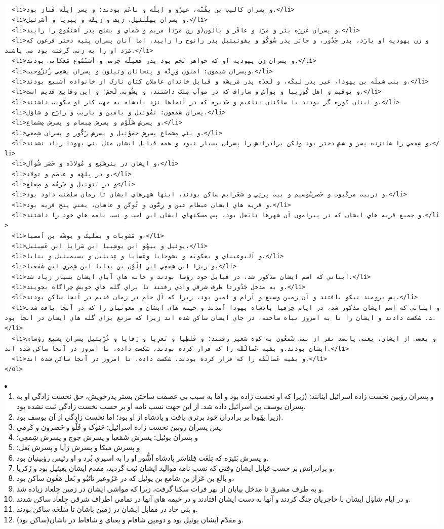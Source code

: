       <li>و پسران کاليب بن يفُنَّه، عيرُو و اِيلَه و ناعَم بودند؛ و پسر اِيلَه قَناز بود.</li>
      <li>و پسران يهلَلئيل، زيف و زيفَه و تِيريا و اَسَرئيل.</li>
      <li>و پسران عَزرَه يتَر و مَرَد و عافَر و يالون(و زنِ مَرَد) مريم و شَماي و يشبَح پدر اَشتَمُوع را زاييد.</li>
      <li>و زن يهوديه او يارَد، پدر جَدُور، و جابَر پدر سُوکُو و يقوتيئيل پدر زانوح را زاييد. اما آنان پسران بِتيه دختر فرعون که مَرَد او را به زني گرفته بود مي باشند.</li>
      <li>و پسران زن يهوديه او که خواهر نَحَم بود پدر قَعيلَه جَرمي و اَشتَمُوع مَعکاتي بودند.</li>
      <li>وپسران شيمون: اَمنون وَرِنَّه و بِنحانان وتيلون و پسران يشعِي زُنزُوحيت.</li>
      <li>و بني شيلَه بن يهودا، عير پدر ليکَه، و لَعدَه پدر مَريشَه و قبايل خاندان عاملان کتان نازک از خانواده اَشبيع بودند.</li>
      <li>و يوقيم و اهل کُوزِيبا و يوآش و ساراف که در موآب مِلک داشتند، و يشُوبي لَحمَ؛ و اين وقايع قديم است.</li>
      <li>و اينان کوزه گر بودند با ساکنان نتاعيم و جَديره که در آنجاها نزد پادشاه به جهت کار او سکونت داشتند.</li>
      <li>پسران شَمعون: نمُوئيل و يامين و ياريب و زارَح و شاؤل.</li>
      <li>و پسرش شَلّوُم و پسرش مِبسام و پسرش مِشماع.</li>
      <li>و بني مِشماع پسرش حموُئيل و پسرش زَکُّور و پسران شِمعي.</li>
      <li>و شِمعي را شانزده پسر و شش دختر بود ولکن برادرانش را پسران بسيار نبود و همه قبايل ايشان مثل بني يهودا زياد نشدند.</li>
      <li>و ايشان در بئرشَبَع و مُولادَه و حَصَر شُوآل،</li>
      <li>و در بِلهَه و عاصَم و تولاد،</li>
      <li>و در بَتوئيل و حَرمُه و صِقلَغ</li>
      <li>و دربيت مرکَبوت و حَصرسُوسيم و بيت بِرئِي و شَعَرايم ساکن بودند. اينها شهرهاي ايشان تا زمان سلطنت داود بود.</li>
      <li>و قريه هاي ايشان عيطام عين و رِمُّون و تُوکَن و عاشان، يعني پنج قريه بود،</li>
      <li>و جميع قريه هاي ايشان که در پيرامون آن شهرها تابَعل بود. پس مسکنهاي ايشان اين است و نسب نامه هاي خود را داشتند.</li>
      <li>و مَشوبات و يمليک و يوشَه بن اَمصيا،</li>
      <li>يوئيل و ييهُو ابن يوشِبيا ابن سَرايا ابن عَسِيئيل،</li>
      <li>و اَليوعيناي و يعکوبَه و يشوحايا وعَسايا و عِديئيل و يسيميئيل و بنايا،</li>
      <li>و زيزا ابن شِفعِي ابن اِلّوُن بن يدايا ابن شِمري ابن شَمَعيا،</li>
      <li>ايناني که اسم ايشان مذکور شد، در قبايل خود رؤسا بودند و خانه هاي آباي ايشان بسيار زياد شد.</li>
      <li>و به مدخل جَدُورتا طرف شرقي وادي رفتند تا براي گله هاي خويش چراگاه بجويند.</li>
      <li>پس برومند نيکو يافتند و آن زمين وسيع و آرام و امين بود، زيرا که آلِ حام در زمان قديم در آنجا ساکن بودند.</li>
      <li>و ايناني که اسم ايشان مذکور شد، در ايام حِزقيا پادشاه يهودا آمدند و خيمه هاي ايشان و معونيان را که در آنجا يافت شدند، شکست دادند و ايشان را تا به امروز تباه ساخته، در جاي ايشان ساکن شده اند زيرا که مرتع براي گله هاي ايشان در انجا بود.</li>
      <li>و بعضي از ايشان، يعني پانصد نفر از بني شَمعُون به کوه سَعير رفتند؛ و فَلطِيا و نَعرِيا و رَفايا و عُرِّيئيل پسران يشيع رؤساي ايشان بودند.و بقيه عَمالَقَه را که فرار کرده بودند، شکست داده، تا امروز در آنجا ساکن شده اند.</li>
      <li>و بقيه عَمالَقَه را که فرار کرده بودند، شکست داده، تا امروز در آنجا ساکن شده اند.</li>
    </ol>
  </li>
  <li>
    <ol>
      <li>و پسران رؤبين نخست زاده اسرائيل اينانند: (زيرا که او نخست زاده بود و اما به سبب بي عصمت ساختن بستر پدرخويش، حق نخست زادگي او به پسران يوسف بن اسرائيل داده شد. از اين جهت نسب نامه او بر حسب نخست زادگي ثبت نشده بود.</li>
      <li>زيرا يهُودا بر برادران خود برتري يافت و پادشاه از او بود؛ اما نخست زادگي از آن يوسف بود).</li>
      <li>پس پسران رؤبين نخست زاده اسرائيل: حَنوک و فَلُّو و حَصرون و کَرمي.</li>
      <li>و پسران يوئيل: پسرش شَمَعيا و پسرش جوج و پسرش شِمعِي؛</li>
      <li>و پسرش ميکا و پسرش رَآيا و پسرش بَعل؛</li>
      <li>و پسرش بَئيرَه که تِلغَت فِلناسَر پادشاه اَشُّور او را به اسيري بُرد و او رئيس رؤبينيان بود.</li>
      <li>و برادرانش بر حسب قبايل ايشان وقتي که نسب نامه مواليد ايشان ثبت گرديد، مقدم ايشان يعِيئيل بود و زَکريا،</li>
      <li>و بالع بن عَزاز بن شامع بن يوئيل که در عَرُوعير تانَبُو و بَعل مَعُون ساکن بود،</li>
      <li>و به طرف مشرق تا مدخل بيابان از نهر فرات سکنا گرفت، زيرا که مواشي ايشان در زمين جِلعاد زياده شد.</li>
      <li>و در ايام شاؤل ايشان با حاجريان جنگ کردند و آنها به دست ايشان افتادند و در خيمه هاي آنها در تمامي اطراف شرقي جِلعاد ساکن شدند.</li>
      <li>و بني جاد در مقابل ايشان در زمين باشان تا سَلخَه ساکن بودند.</li>
      <li>و مقدّم ايشان يوئيل بود و دومين شافام و يعناي و شافاط در باشان(ساکن بود).</li>